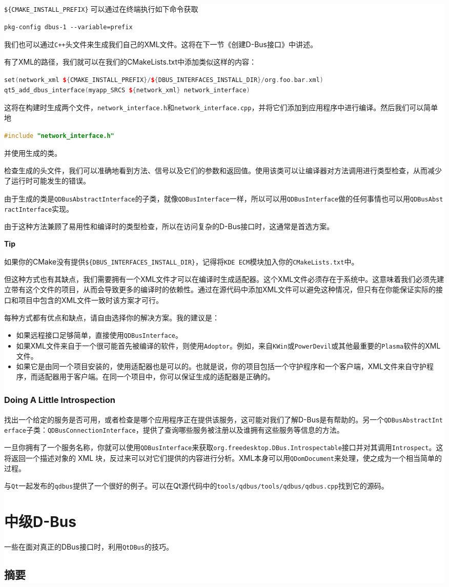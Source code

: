 `${CMAKE_INSTALL_PREFIX}` 可以通过在终端执行如下命令获取

```
pkg-config dbus-1 --variable=prefix
```

我们也可以通过`C++`头文件来生成我们自己的XML文件。这将在下一节《创建D-Bus接口》中讲述。

有了XML的路径，我们就可以在我们的CMakeLists.txt中添加类似这样的内容：

```C++
set(network_xml ${CMAKE_INSTALL_PREFIX}/${DBUS_INTERFACES_INSTALL_DIR}/org.foo.bar.xml)
qt5_add_dbus_interface(myapp_SRCS ${network_xml} network_interface)
```

这将在构建时生成两个文件，`network_interface.h`和`network_interface.cpp`，并将它们添加到应用程序中进行编译。然后我们可以简单地

```C++
#include "network_interface.h"
```

并使用生成的类。

检查生成的头文件，我们可以准确地看到方法、信号以及它们的参数和返回值。使用该类可以让编译器对方法调用进行类型检查，从而减少了运行时可能发生的错误。

由于生成的类是`QDBusAbstractInterface`的子类，就像`QDBusInterface`一样，所以可以用`QDBusInterface`做的任何事情也可以用`QDBusAbstractInterface`实现。

由于这种方法兼顾了易用性和编译时的类型检查，所以在访问复杂的D-Bus接口时，这通常是首选方案。

**Tip**

如果你的CMake没有提供`${DBUS_INTERFACES_INSTALL_DIR}`，记得将`KDE ECM`模块加入你的`CMakeLists.txt`中。

但这种方式也有其缺点，我们需要拥有一个XML文件才可以在编译时生成适配器。这个XML文件必须存在于系统中。这意味着我们必须先建立带有这个文件的项目，从而会导致更多的编译时的依赖性。通过在源代码中添加XML文件可以避免这种情况，但只有在你能保证实际的接口和项目中包含的XML文件一致时该方案才可行。

每种方式都有优点和缺点，请自由选择你的解决方案。我的建议是：

- 如果远程接口足够简单，直接使用`QDBusInterface`。
- 如果XML文件来自于一个很可能首先被编译的软件，则使用`Adoptor`。例如，来自`KWin`或`PowerDevil`或其他最重要的`Plasma`软件的XML文件。
- 如果它是由同一个项目安装的，使用适配器也是可以的。也就是说，你的项目包括一个守护程序和一个客户端，XML文件来自守护程序，而适配器用于客户端。在同一个项目中，你可以保证生成的适配器是正确的。

### Doing A Little Introspection

找出一个给定的服务是否可用，或者检查是哪个应用程序正在提供该服务，这可能对我们了解D-Bus是有帮助的。另一个`QDBusAbstractInterface`子类：`QDBusConnectionInterface`，提供了查询哪些服务被注册以及谁拥有这些服务等信息的方法。

一旦你拥有了一个服务名称，你就可以使用`QDBusInterface`来获取`org.freedesktop.DBus.Introspectable`接口并对其调用`Introspect`。这将返回一个描述对象的 XML 块，反过来可以对它们提供的内容进行分析。XML本身可以用`QDomDocument`来处理，使之成为一个相当简单的过程。

与`Qt`一起发布的`qdbus`提供了一个很好的例子。可以在Qt源代码中的`tools/qdbus/tools/qdbus/qdbus.cpp`找到它的源码。

# 中级D-Bus

一些在面对真正的DBus接口时，利用`QtDBus`的技巧。

## 摘要
